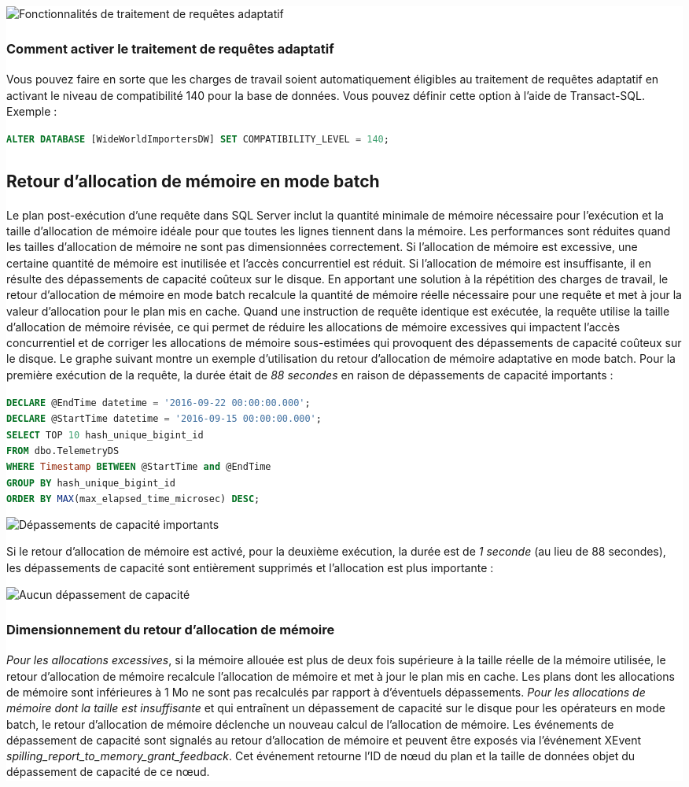 ![Fonctionnalités de traitement de requêtes adaptatif](./media/1_AQPFeatures.png)

### <a name="how-to-enable-adaptive-query-processing"></a>Comment activer le traitement de requêtes adaptatif
Vous pouvez faire en sorte que les charges de travail soient automatiquement éligibles au traitement de requêtes adaptatif en activant le niveau de compatibilité 140 pour la base de données.  Vous pouvez définir cette option à l’aide de Transact-SQL. Exemple :
```sql
ALTER DATABASE [WideWorldImportersDW] SET COMPATIBILITY_LEVEL = 140;
```
## <a name="batch-mode-memory-grant-feedback"></a>Retour d’allocation de mémoire en mode batch
Le plan post-exécution d’une requête dans SQL Server inclut la quantité minimale de mémoire nécessaire pour l’exécution et la taille d’allocation de mémoire idéale pour que toutes les lignes tiennent dans la mémoire. Les performances sont réduites quand les tailles d’allocation de mémoire ne sont pas dimensionnées correctement. Si l’allocation de mémoire est excessive, une certaine quantité de mémoire est inutilisée et l’accès concurrentiel est réduit. Si l’allocation de mémoire est insuffisante, il en résulte des dépassements de capacité coûteux sur le disque. En apportant une solution à la répétition des charges de travail, le retour d’allocation de mémoire en mode batch recalcule la quantité de mémoire réelle nécessaire pour une requête et met à jour la valeur d’allocation pour le plan mis en cache.  Quand une instruction de requête identique est exécutée, la requête utilise la taille d’allocation de mémoire révisée, ce qui permet de réduire les allocations de mémoire excessives qui impactent l’accès concurrentiel et de corriger les allocations de mémoire sous-estimées qui provoquent des dépassements de capacité coûteux sur le disque.
Le graphe suivant montre un exemple d’utilisation du retour d’allocation de mémoire adaptative en mode batch. Pour la première exécution de la requête, la durée était de *88 secondes* en raison de dépassements de capacité importants :
```sql
DECLARE @EndTime datetime = '2016-09-22 00:00:00.000';
DECLARE @StartTime datetime = '2016-09-15 00:00:00.000';
SELECT TOP 10 hash_unique_bigint_id
FROM dbo.TelemetryDS
WHERE Timestamp BETWEEN @StartTime and @EndTime
GROUP BY hash_unique_bigint_id
ORDER BY MAX(max_elapsed_time_microsec) DESC;
```
![Dépassements de capacité importants](./media/2_AQPGraphHighSpills.png)

Si le retour d’allocation de mémoire est activé, pour la deuxième exécution, la durée est de *1 seconde* (au lieu de 88 secondes), les dépassements de capacité sont entièrement supprimés et l’allocation est plus importante : 

![Aucun dépassement de capacité](./media/3_AQPGraphNoSpills.png)

### <a name="memory-grant-feedback-sizing"></a>Dimensionnement du retour d’allocation de mémoire
*Pour les allocations excessives*, si la mémoire allouée est plus de deux fois supérieure à la taille réelle de la mémoire utilisée, le retour d’allocation de mémoire recalcule l’allocation de mémoire et met à jour le plan mis en cache.  Les plans dont les allocations de mémoire sont inférieures à 1 Mo ne sont pas recalculés par rapport à d’éventuels dépassements.
*Pour les allocations de mémoire dont la taille est insuffisante* et qui entraînent un dépassement de capacité sur le disque pour les opérateurs en mode batch, le retour d’allocation de mémoire déclenche un nouveau calcul de l’allocation de mémoire. Les événements de dépassement de capacité sont signalés au retour d’allocation de mémoire et peuvent être exposés via l’événement XEvent *spilling_report_to_memory_grant_feedback*. Cet événement retourne l’ID de nœud du plan et la taille de données objet du dépassement de capacité de ce nœud.
